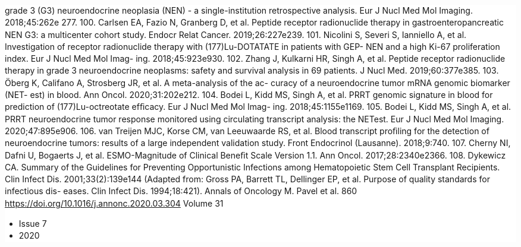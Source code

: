 grade 3 (G3) neuroendocrine neoplasia (NEN) - a single-institution
retrospective analysis. Eur J Nucl Med Mol Imaging. 2018;45:262e
277.
100. Carlsen EA, Fazio N, Granberg D, et al. Peptide receptor radionuclide
therapy in gastroenteropancreatic NEN G3: a multicenter cohort
study. Endocr Relat Cancer. 2019;26:227e239.
101. Nicolini S, Severi S, Ianniello A, et al. Investigation of receptor
radionuclide therapy with (177)Lu-DOTATATE in patients with GEP-
NEN and a high Ki-67 proliferation index. Eur J Nucl Med Mol Imag-
ing. 2018;45:923e930.
102. Zhang J, Kulkarni HR, Singh A, et al. Peptide receptor radionuclide
therapy in grade 3 neuroendocrine neoplasms: safety and survival
analysis in 69 patients. J Nucl Med. 2019;60:377e385.
103. Öberg K, Califano A, Strosberg JR, et al. A meta-analysis of the ac-
curacy of a neuroendocrine tumor mRNA genomic biomarker (NET-
est) in blood. Ann Oncol. 2020;31:202e212.
104. Bodei L, Kidd MS, Singh A, et al. PRRT genomic signature in blood for
prediction of (177)Lu-octreotate efﬁcacy. Eur J Nucl Med Mol Imag-
ing. 2018;45:1155e1169.
105. Bodei L, Kidd MS, Singh A, et al. PRRT neuroendocrine tumor
response monitored using circulating transcript analysis: the NETest.
Eur J Nucl Med Mol Imaging. 2020;47:895e906.
106. van Treijen MJC, Korse CM, van Leeuwaarde RS, et al. Blood transcript
proﬁling for the detection of neuroendocrine tumors: results of a large
independent validation study. Front Endocrinol (Lausanne). 2018;9:740.
107. Cherny NI, Dafni U, Bogaerts J, et al. ESMO-Magnitude of Clinical
Beneﬁt Scale Version 1.1. Ann Oncol. 2017;28:2340e2366.
108. Dykewicz CA. Summary of the Guidelines for Preventing Opportunistic
Infections among Hematopoietic Stem Cell Transplant Recipients. Clin
Infect Dis. 2001;33(2):139e144 (Adapted from: Gross PA, Barrett TL,
Dellinger EP, et al. Purpose of quality standards for infectious dis-
eases. Clin Infect Dis. 1994;18:421).
Annals of Oncology
M. Pavel et al.
860
https://doi.org/10.1016/j.annonc.2020.03.304
Volume 31
- Issue 7
- 2020
